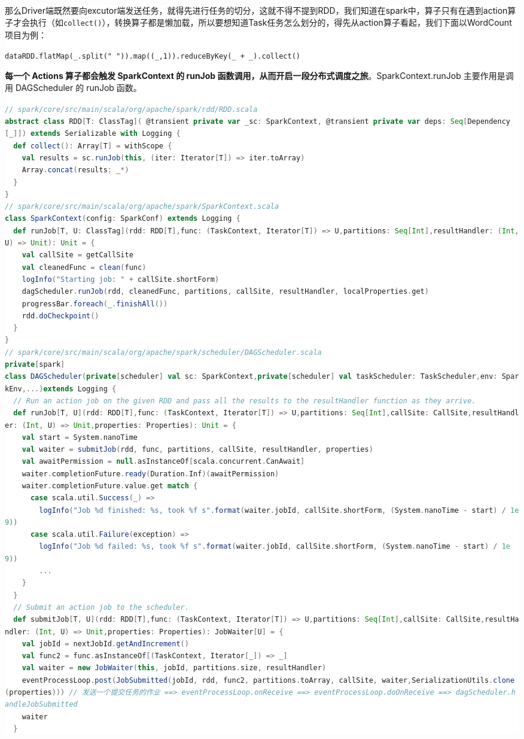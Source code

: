 那么Driver端既然要向excutor端发送任务，就得先进行任务的切分，这就不得不提到RDD，我们知道在spark中，算子只有在遇到action算子才会执行（如`collect()`），转换算子都是懒加载，所以要想知道Task任务怎么划分的，得先从action算子看起，我们下面以WordCount项目为例：

```
dataRDD.flatMap(_.split(" ")).map((_,1)).reduceByKey(_ + _).collect()
```
**每一个 Actions 算子都会触发 SparkContext 的 runJob 函数调用，从而开启一段分布式调度之旅**。SparkContext.runJob 主要作用是调用 DAGScheduler 的 runJob 函数。

```scala
// spark/core/src/main/scala/org/apache/spark/rdd/RDD.scala
abstract class RDD[T: ClassTag]( @transient private var _sc: SparkContext, @transient private var deps: Seq[Dependency[_]]) extends Serializable with Logging {
  def collect(): Array[T] = withScope {
    val results = sc.runJob(this, (iter: Iterator[T]) => iter.toArray)
    Array.concat(results: _*)
  }
}
// spark/core/src/main/scala/org/apache/spark/SparkContext.scala
class SparkContext(config: SparkConf) extends Logging {
  def runJob[T, U: ClassTag](rdd: RDD[T],func: (TaskContext, Iterator[T]) => U,partitions: Seq[Int],resultHandler: (Int, U) => Unit): Unit = {
    val callSite = getCallSite
    val cleanedFunc = clean(func)
    logInfo("Starting job: " + callSite.shortForm)
    dagScheduler.runJob(rdd, cleanedFunc, partitions, callSite, resultHandler, localProperties.get)
    progressBar.foreach(_.finishAll())
    rdd.doCheckpoint()
  }
}
// spark/core/src/main/scala/org/apache/spark/scheduler/DAGScheduler.scala
private[spark]
class DAGScheduler(private[scheduler] val sc: SparkContext,private[scheduler] val taskScheduler: TaskScheduler,env: SparkEnv,...)extends Logging {
  // Run an action job on the given RDD and pass all the results to the resultHandler function as they arrive.
  def runJob[T, U](rdd: RDD[T],func: (TaskContext, Iterator[T]) => U,partitions: Seq[Int],callSite: CallSite,resultHandler: (Int, U) => Unit,properties: Properties): Unit = {
    val start = System.nanoTime
    val waiter = submitJob(rdd, func, partitions, callSite, resultHandler, properties)
    val awaitPermission = null.asInstanceOf[scala.concurrent.CanAwait]
    waiter.completionFuture.ready(Duration.Inf)(awaitPermission)
    waiter.completionFuture.value.get match {
      case scala.util.Success(_) =>
        logInfo("Job %d finished: %s, took %f s".format(waiter.jobId, callSite.shortForm, (System.nanoTime - start) / 1e9))
      case scala.util.Failure(exception) =>
        logInfo("Job %d failed: %s, took %f s".format(waiter.jobId, callSite.shortForm, (System.nanoTime - start) / 1e9))
        ...
    }
  }
  // Submit an action job to the scheduler.
  def submitJob[T, U](rdd: RDD[T],func: (TaskContext, Iterator[T]) => U,partitions: Seq[Int],callSite: CallSite,resultHandler: (Int, U) => Unit,properties: Properties): JobWaiter[U] = {
    val jobId = nextJobId.getAndIncrement()
    val func2 = func.asInstanceOf[(TaskContext, Iterator[_]) => _]
    val waiter = new JobWaiter(this, jobId, partitions.size, resultHandler)
    eventProcessLoop.post(JobSubmitted(jobId, rdd, func2, partitions.toArray, callSite, waiter,SerializationUtils.clone(properties))) // 发送一个提交任务的作业 ==> eventProcessLoop.onReceive ==> eventProcessLoop.doOnReceive ==> dagScheduler.handleJobSubmitted
    waiter
  }
```